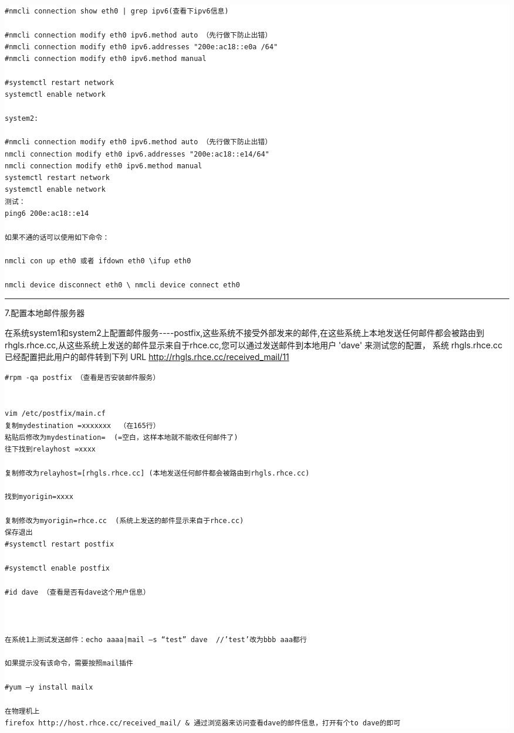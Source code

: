     #nmcli connection show eth0 | grep ipv6(查看下ipv6信息)

    #nmcli connection modify eth0 ipv6.method auto （先行做下防止出错）
    #nmcli connection modify eth0 ipv6.addresses "200e:ac18::e0a /64" 
    #nmcli connection modify eth0 ipv6.method manual

    #systemctl restart network
    systemctl enable network

    system2:

    #nmcli connection modify eth0 ipv6.method auto （先行做下防止出错）
    nmcli connection modify eth0 ipv6.addresses "200e:ac18::e14/64" 
    nmcli connection modify eth0 ipv6.method manual
    systemctl restart network
    systemctl enable network
    测试： 
    ping6 200e:ac18::e14

    如果不通的话可以使用如下命令：

    nmcli con up eth0 或者 ifdown eth0 \ifup eth0

    nmcli device disconnect eth0 \ nmcli device connect eth0 
 
--------------------------------------------------------------------------------------------------------------------------------
 
7.配置本地邮件服务器

在系统system1和system2上配置邮件服务----postfix,这些系统不接受外部发来的邮件,在这些系统上本地发送任何邮件都会被路由到rhgls.rhce.cc,从这些系统上发送的邮件显示来自于rhce.cc,您可以通过发送邮件到本地用户 'dave' 来测试您的配置， 系统 rhgls.rhce.cc 已经配置把此用户的邮件转到下列 URL http://rhgls.rhce.cc/received_mail/11

    #rpm -qa postfix （查看是否安装邮件服务）


    vim /etc/postfix/main.cf
    复制mydestination =xxxxxxx  （在165行）
    粘贴后修改为mydestination=  (=空白，这样本地就不能收任何邮件了)
    往下找到relayhost =xxxx

    复制修改为relayhost=[rhgls.rhce.cc] (本地发送任何邮件都会被路由到rhgls.rhce.cc)

    找到myorigin=xxxx

    复制修改为myorigin=rhce.cc  (系统上发送的邮件显示来自于rhce.cc)
    保存退出 
    #systemctl restart postfix

    #systemctl enable postfix

    #id dave （查看是否有dave这个用户信息）



    在系统1上测试发送邮件：echo aaaa|mail –s “test” dave  //’test’改为bbb aaa都行

    如果提示没有该命令，需要按照mail插件

    #yum –y install mailx 

    在物理机上
    firefox http://host.rhce.cc/received_mail/ & 通过浏览器来访问查看dave的邮件信息，打开有个to dave的即可
